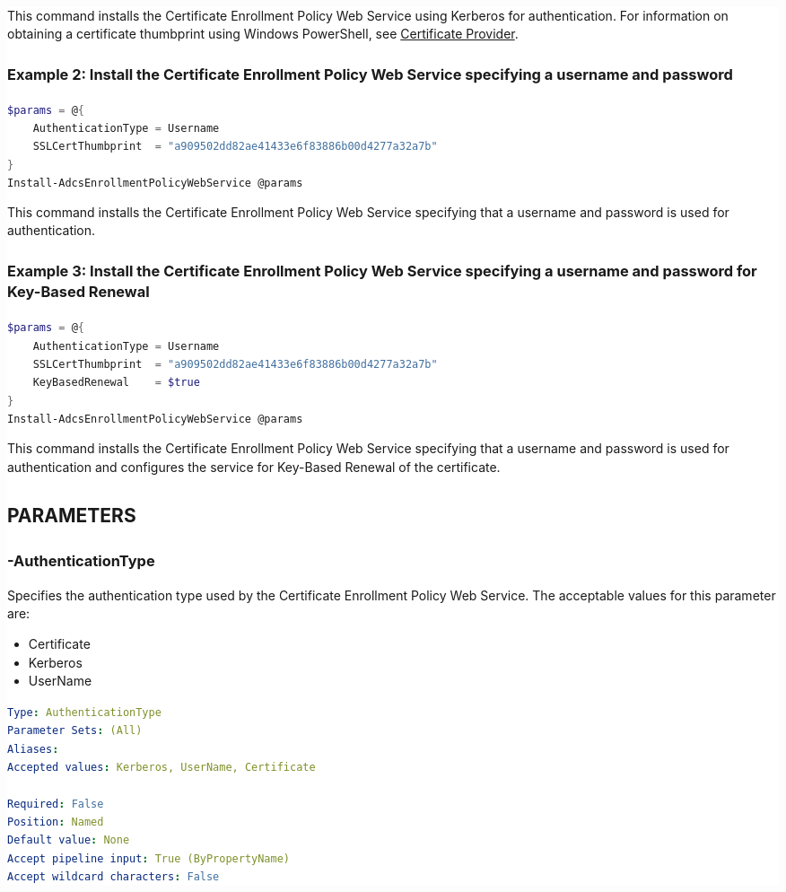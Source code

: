 This command installs the Certificate Enrollment Policy Web Service using Kerberos for
authentication. For information on obtaining a certificate thumbprint using Windows PowerShell, see
[Certificate Provider](https://go.microsoft.com/fwlink/?LinkId=225044).

### Example 2: Install the Certificate Enrollment Policy Web Service specifying a username and password

```powershell
$params = @{
    AuthenticationType = Username
    SSLCertThumbprint  = "a909502dd82ae41433e6f83886b00d4277a32a7b"
}
Install-AdcsEnrollmentPolicyWebService @params
```

This command installs the Certificate Enrollment Policy Web Service specifying that a username and
password is used for authentication.

### Example 3: Install the Certificate Enrollment Policy Web Service specifying a username and password for Key-Based Renewal

```powershell
$params = @{
    AuthenticationType = Username
    SSLCertThumbprint  = "a909502dd82ae41433e6f83886b00d4277a32a7b"
    KeyBasedRenewal    = $true
}
Install-AdcsEnrollmentPolicyWebService @params
```

This command installs the Certificate Enrollment Policy Web Service specifying that a username and
password is used for authentication and configures the service for Key-Based Renewal of the
certificate.

## PARAMETERS

### -AuthenticationType

Specifies the authentication type used by the Certificate Enrollment Policy Web Service.
The acceptable values for this parameter are:

- Certificate
- Kerberos
- UserName

```yaml
Type: AuthenticationType
Parameter Sets: (All)
Aliases: 
Accepted values: Kerberos, UserName, Certificate

Required: False
Position: Named
Default value: None
Accept pipeline input: True (ByPropertyName)
Accept wildcard characters: False
```
